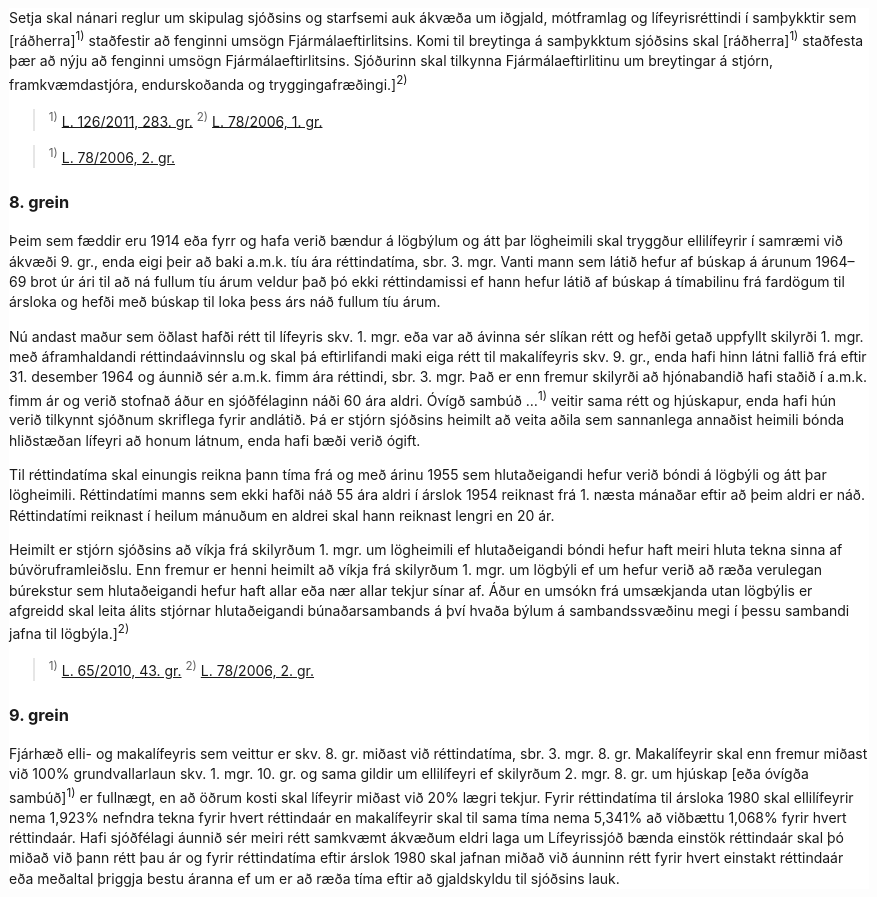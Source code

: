 

Setja skal nánari reglur um skipulag sjóðsins og starfsemi auk ákvæða um iðgjald, mótframlag og lífeyrisréttindi í samþykktir sem [ráðherra]<sup>1)</sup> staðfestir að fenginni umsögn Fjármálaeftirlitsins. Komi til breytinga á samþykktum sjóðsins skal [ráðherra]<sup>1)</sup> staðfesta þær að nýju að fenginni umsögn Fjármálaeftirlitsins. Sjóðurinn skal tilkynna Fjármálaeftirlitinu um breytingar á stjórn, framkvæmdastjóra, endurskoðanda og tryggingafræðingi.]<sup>2)</sup> 

> <sup>1)</sup> [L. 126/2011, 283. gr.](https://althingi.is/altext/stjt/2011.126.html) <sup>2)</sup> [L. 78/2006, 1. gr.](https://althingi.is/altext/stjt/2006.078.html)

> <sup>1)</sup> [L. 78/2006, 2. gr.](https://althingi.is/altext/stjt/2006.078.html)

### 8. grein



Þeim sem fæddir eru 1914 eða fyrr og hafa verið bændur á lögbýlum og átt þar lögheimili skal tryggður ellilífeyrir í samræmi við ákvæði 9. gr., enda eigi þeir að baki a.m.k. tíu ára réttindatíma, sbr. 3. mgr. Vanti mann sem látið hefur af búskap á árunum 1964–69 brot úr ári til að ná fullum tíu árum veldur það þó ekki réttindamissi ef hann hefur látið af búskap á tímabilinu frá fardögum til ársloka og hefði með búskap til loka þess árs náð fullum tíu árum.

Nú andast maður sem öðlast hafði rétt til lífeyris skv. 1. mgr. eða var að ávinna sér slíkan rétt og hefði getað uppfyllt skilyrði 1. mgr. með áframhaldandi réttindaávinnslu og skal þá eftirlifandi maki eiga rétt til makalífeyris skv. 9. gr., enda hafi hinn látni fallið frá eftir 31. desember 1964 og áunnið sér a.m.k. fimm ára réttindi, sbr. 3. mgr. Það er enn fremur skilyrði að hjónabandið hafi staðið í a.m.k. fimm ár og verið stofnað áður en sjóðfélaginn náði 60 ára aldri. Óvígð sambúð …<sup>1)</sup> veitir sama rétt og hjúskapur, enda hafi hún verið tilkynnt sjóðnum skriflega fyrir andlátið. Þá er stjórn sjóðsins heimilt að veita aðila sem sannanlega annaðist heimili bónda hliðstæðan lífeyri að honum látnum, enda hafi bæði verið ógift.

Til réttindatíma skal einungis reikna þann tíma frá og með árinu 1955 sem hlutaðeigandi hefur verið bóndi á lögbýli og átt þar lögheimili. Réttindatími manns sem ekki hafði náð 55 ára aldri í árslok 1954 reiknast frá 1. næsta mánaðar eftir að þeim aldri er náð. Réttindatími reiknast í heilum mánuðum en aldrei skal hann reiknast lengri en 20 ár.

Heimilt er stjórn sjóðsins að víkja frá skilyrðum 1. mgr. um lögheimili ef hlutaðeigandi bóndi hefur haft meiri hluta tekna sinna af búvöruframleiðslu. Enn fremur er henni heimilt að víkja frá skilyrðum 1. mgr. um lögbýli ef um hefur verið að ræða verulegan búrekstur sem hlutaðeigandi hefur haft allar eða nær allar tekjur sínar af. Áður en umsókn frá umsækjanda utan lögbýlis er afgreidd skal leita álits stjórnar hlutaðeigandi búnaðarsambands á því hvaða býlum á sambandssvæðinu megi í þessu sambandi jafna til lögbýla.]<sup>2)</sup> 

> <sup>1)</sup> [L. 65/2010, 43. gr.](https://althingi.is/altext/stjt/2010.065.html) <sup>2)</sup> [L. 78/2006, 2. gr.](https://althingi.is/altext/stjt/2006.078.html)

### 9. grein



Fjárhæð elli- og makalífeyris sem veittur er skv. 8. gr. miðast við réttindatíma, sbr. 3. mgr. 8. gr. Makalífeyrir skal enn fremur miðast við 100% grundvallarlaun skv. 1. mgr. 10. gr. og sama gildir um ellilífeyri ef skilyrðum 2. mgr. 8. gr. um hjúskap [eða óvígða sambúð]<sup>1)</sup> er fullnægt, en að öðrum kosti skal lífeyrir miðast við 20% lægri tekjur. Fyrir réttindatíma til ársloka 1980 skal ellilífeyrir nema 1,923% nefndra tekna fyrir hvert réttindaár en makalífeyrir skal til sama tíma nema 5,341% að viðbættu 1,068% fyrir hvert réttindaár. Hafi sjóðfélagi áunnið sér meiri rétt samkvæmt ákvæðum eldri laga um Lífeyrissjóð bænda einstök réttindaár skal þó miðað við þann rétt þau ár og fyrir réttindatíma eftir árslok 1980 skal jafnan miðað við áunninn rétt fyrir hvert einstakt réttindaár eða meðaltal þriggja bestu áranna ef um er að ræða tíma eftir að gjaldskyldu til sjóðsins lauk.
